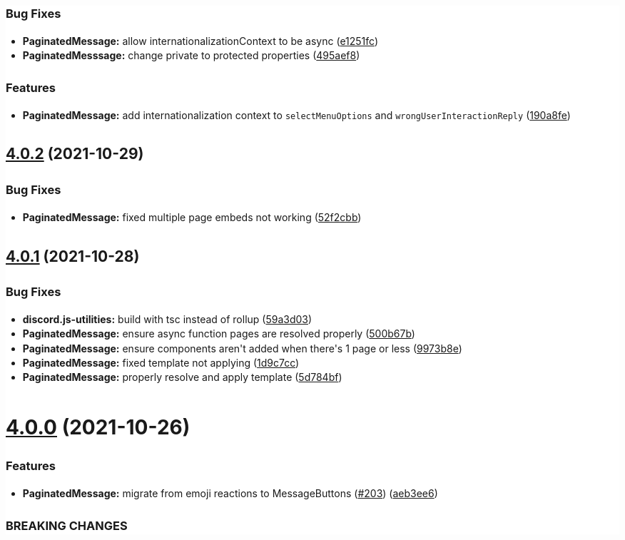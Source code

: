 ### Bug Fixes

-   **PaginatedMessage:** allow internationalizationContext to be async ([e1251fc](https://github.com/sapphiredev/utilities/commit/e1251fc85ea263503b3662ffc05ba7efeb603752))
-   **PaginatedMesssage:** change private to protected properties ([495aef8](https://github.com/sapphiredev/utilities/commit/495aef8682b7e65d80e8a1826d532dbdc87ff1cb))

### Features

-   **PaginatedMessage:** add internationalization context to `selectMenuOptions` and `wrongUserInteractionReply` ([190a8fe](https://github.com/sapphiredev/utilities/commit/190a8fec55988ac83b785d7ab4c0d4f95316fbdf))

## [4.0.2](https://github.com/sapphiredev/utilities/compare/@sapphire/discord.js-utilities@4.0.1...@sapphire/discord.js-utilities@4.0.2) (2021-10-29)

### Bug Fixes

-   **PaginatedMessage:** fixed multiple page embeds not working ([52f2cbb](https://github.com/sapphiredev/utilities/commit/52f2cbbc4690ec8a785015b7d429492668c7d45a))

## [4.0.1](https://github.com/sapphiredev/utilities/compare/@sapphire/discord.js-utilities@4.0.0...@sapphire/discord.js-utilities@4.0.1) (2021-10-28)

### Bug Fixes

-   **discord.js-utilities:** build with tsc instead of rollup ([59a3d03](https://github.com/sapphiredev/utilities/commit/59a3d03d97922dfcea2d29df973cbe79dc360a22))
-   **PaginatedMessage:** ensure async function pages are resolved properly ([500b67b](https://github.com/sapphiredev/utilities/commit/500b67b0de95dc3cdac414a42058c5161148fede))
-   **PaginatedMessage:** ensure components aren't added when there's 1 page or less ([9973b8e](https://github.com/sapphiredev/utilities/commit/9973b8e6043daf4d4b84196eca6ef4e47b66545e))
-   **PaginatedMessage:** fixed template not applying ([1d9c7cc](https://github.com/sapphiredev/utilities/commit/1d9c7ccd539123ffbb999fde123c3bac373dde14))
-   **PaginatedMessage:** properly resolve and apply template ([5d784bf](https://github.com/sapphiredev/utilities/commit/5d784bfbf7ce0e978b72b59efdf5c34f55204fc1))

# [4.0.0](https://github.com/sapphiredev/utilities/compare/@sapphire/discord.js-utilities@3.2.2...@sapphire/discord.js-utilities@4.0.0) (2021-10-26)

### Features

-   **PaginatedMessage:** migrate from emoji reactions to MessageButtons ([#203](https://github.com/sapphiredev/utilities/issues/203)) ([aeb3ee6](https://github.com/sapphiredev/utilities/commit/aeb3ee6309013652f9f1c0a6a87397de6586abf8))

### BREAKING CHANGES
